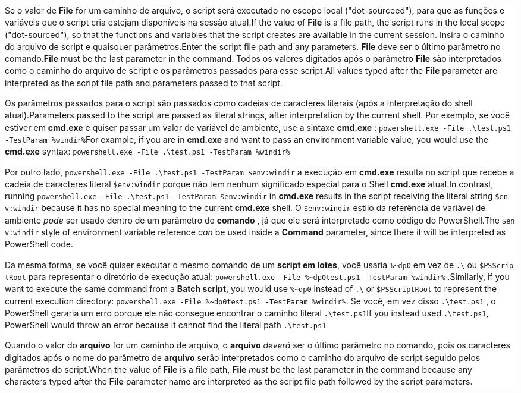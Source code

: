 <span data-ttu-id="80a95-160">Se o valor de **File** for um caminho de arquivo, o script será executado no escopo local ("dot-sourceed"), para que as funções e variáveis que o script cria estejam disponíveis na sessão atual.</span><span class="sxs-lookup"><span data-stu-id="80a95-160">If the value of **File** is a file path, the script runs in the local scope ("dot-sourced"), so that the functions and variables that the script creates are available in the current session.</span></span> <span data-ttu-id="80a95-161">Insira o caminho do arquivo de script e quaisquer parâmetros.</span><span class="sxs-lookup"><span data-stu-id="80a95-161">Enter the script file path and any parameters.</span></span> <span data-ttu-id="80a95-162">**File** deve ser o último parâmetro no comando.</span><span class="sxs-lookup"><span data-stu-id="80a95-162">**File** must be the last parameter in the command.</span></span> <span data-ttu-id="80a95-163">Todos os valores digitados após o parâmetro **File** são interpretados como o caminho do arquivo de script e os parâmetros passados para esse script.</span><span class="sxs-lookup"><span data-stu-id="80a95-163">All values typed after the **File** parameter are interpreted as the script file path and parameters passed to that script.</span></span>

<span data-ttu-id="80a95-164">Os parâmetros passados para o script são passados como cadeias de caracteres literais (após a interpretação do shell atual).</span><span class="sxs-lookup"><span data-stu-id="80a95-164">Parameters passed to the script are passed as literal strings, after interpretation by the current shell.</span></span> <span data-ttu-id="80a95-165">Por exemplo, se você estiver em **cmd.exe** e quiser passar um valor de variável de ambiente, use a sintaxe **cmd.exe** : `powershell.exe -File .\test.ps1 -TestParam %windir%`</span><span class="sxs-lookup"><span data-stu-id="80a95-165">For example, if you are in **cmd.exe** and want to pass an environment variable value, you would use the **cmd.exe** syntax: `powershell.exe -File .\test.ps1 -TestParam %windir%`</span></span>

<span data-ttu-id="80a95-166">Por outro lado, `powershell.exe -File .\test.ps1 -TestParam $env:windir` a execução em **cmd.exe** resulta no script que recebe a cadeia de caracteres literal `$env:windir` porque não tem nenhum significado especial para o Shell **cmd.exe** atual.</span><span class="sxs-lookup"><span data-stu-id="80a95-166">In contrast, running `powershell.exe -File .\test.ps1 -TestParam $env:windir` in **cmd.exe** results in the script receiving the literal string `$env:windir` because it has no special meaning to the current **cmd.exe** shell.</span></span> <span data-ttu-id="80a95-167">O `$env:windir` estilo da referência de variável de ambiente _pode_ ser usado dentro de um parâmetro de **comando** , já que ele será interpretado como código do PowerShell.</span><span class="sxs-lookup"><span data-stu-id="80a95-167">The `$env:windir` style of environment variable reference _can_ be used inside a **Command** parameter, since there it will be interpreted as PowerShell code.</span></span>

<span data-ttu-id="80a95-168">Da mesma forma, se você quiser executar o mesmo comando de um **script em lotes**, você usaria `%~dp0` em vez de `.\` ou `$PSScriptRoot` para representar o diretório de execução atual: `powershell.exe -File %~dp0test.ps1 -TestParam %windir%` .</span><span class="sxs-lookup"><span data-stu-id="80a95-168">Similarly, if you want to execute the same command from a **Batch script**, you would use `%~dp0` instead of `.\` or `$PSScriptRoot` to represent the current execution directory: `powershell.exe -File %~dp0test.ps1 -TestParam %windir%`.</span></span>
<span data-ttu-id="80a95-169">Se você, em vez disso `.\test.ps1` , o PowerShell geraria um erro porque ele não consegue encontrar o caminho literal `.\test.ps1`</span><span class="sxs-lookup"><span data-stu-id="80a95-169">If you instead used `.\test.ps1`, PowerShell would throw an error because it cannot find the literal path `.\test.ps1`</span></span>

<span data-ttu-id="80a95-170">Quando o valor do **arquivo** for um caminho de arquivo, o **arquivo** _deverá_ ser o último parâmetro no comando, pois os caracteres digitados após o nome do parâmetro de **arquivo** serão interpretados como o caminho do arquivo de script seguido pelos parâmetros do script.</span><span class="sxs-lookup"><span data-stu-id="80a95-170">When the value of **File** is a file path, **File** _must_ be the last parameter in the command because any characters typed after the **File** parameter name are interpreted as the script file path followed by the script parameters.</span></span>
